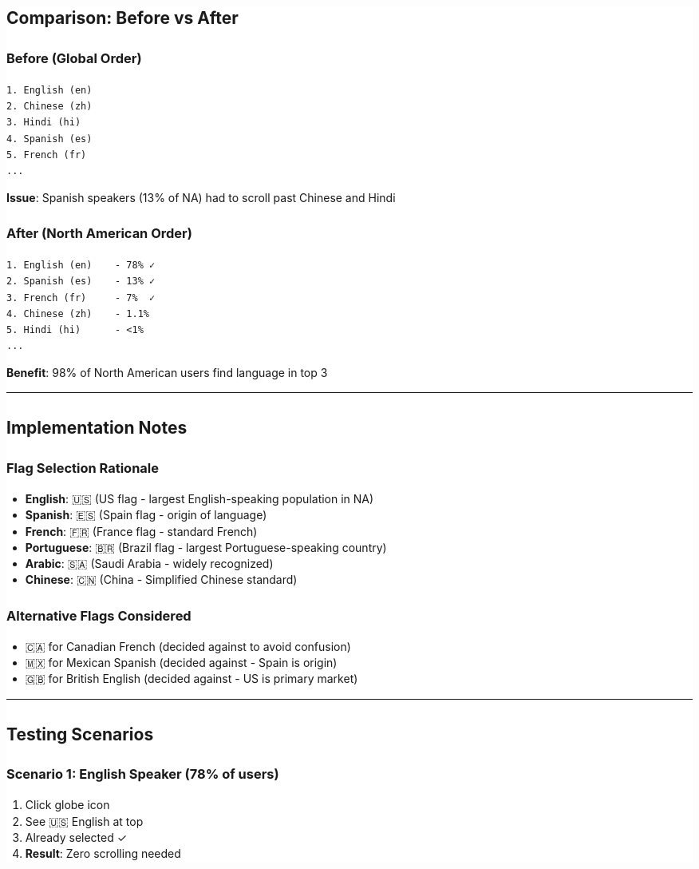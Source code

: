 
## Comparison: Before vs After

### Before (Global Order)
```
1. English (en)
2. Chinese (zh)
3. Hindi (hi)
4. Spanish (es)
5. French (fr)
...
```
**Issue**: Spanish speakers (13% of NA) had to scroll past Chinese and Hindi

### After (North American Order)
```
1. English (en)    - 78% ✓
2. Spanish (es)    - 13% ✓
3. French (fr)     - 7%  ✓
4. Chinese (zh)    - 1.1%
5. Hindi (hi)      - <1%
...
```
**Benefit**: 98% of North American users find language in top 3

---

## Implementation Notes

### Flag Selection Rationale
- **English**: 🇺🇸 (US flag - largest English-speaking population in NA)
- **Spanish**: 🇪🇸 (Spain flag - origin of language)
- **French**: 🇫🇷 (France flag - standard French)
- **Portuguese**: 🇧🇷 (Brazil flag - largest Portuguese-speaking country)
- **Arabic**: 🇸🇦 (Saudi Arabia - widely recognized)
- **Chinese**: 🇨🇳 (China - Simplified Chinese standard)

### Alternative Flags Considered
- 🇨🇦 for Canadian French (decided against to avoid confusion)
- 🇲🇽 for Mexican Spanish (decided against - Spain is origin)
- 🇬🇧 for British English (decided against - US is primary market)

---

## Testing Scenarios

### Scenario 1: English Speaker (78% of users)
1. Click globe icon
2. See 🇺🇸 English at top
3. Already selected ✓
4. **Result**: Zero scrolling needed
